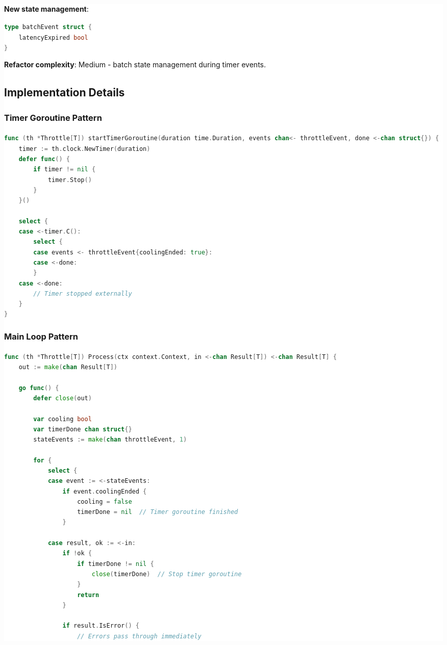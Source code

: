 **New state management**:
```go
type batchEvent struct {
    latencyExpired bool
}
```

**Refactor complexity**: Medium - batch state management during timer events.

## Implementation Details

### Timer Goroutine Pattern
```go
func (th *Throttle[T]) startTimerGoroutine(duration time.Duration, events chan<- throttleEvent, done <-chan struct{}) {
    timer := th.clock.NewTimer(duration)
    defer func() {
        if timer != nil {
            timer.Stop()
        }
    }()
    
    select {
    case <-timer.C():
        select {
        case events <- throttleEvent{coolingEnded: true}:
        case <-done:
        }
    case <-done:
        // Timer stopped externally
    }
}
```

### Main Loop Pattern
```go
func (th *Throttle[T]) Process(ctx context.Context, in <-chan Result[T]) <-chan Result[T] {
    out := make(chan Result[T])
    
    go func() {
        defer close(out)
        
        var cooling bool
        var timerDone chan struct{}
        stateEvents := make(chan throttleEvent, 1)
        
        for {
            select {
            case event := <-stateEvents:
                if event.coolingEnded {
                    cooling = false
                    timerDone = nil  // Timer goroutine finished
                }
                
            case result, ok := <-in:
                if !ok {
                    if timerDone != nil {
                        close(timerDone)  // Stop timer goroutine
                    }
                    return
                }
                
                if result.IsError() {
                    // Errors pass through immediately
```